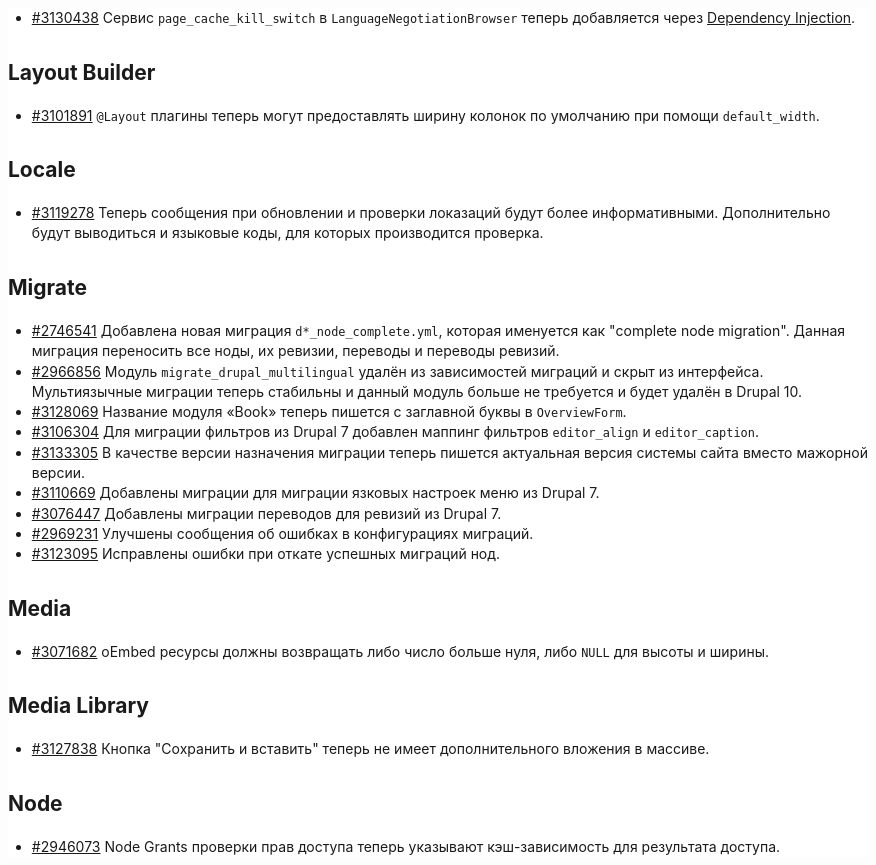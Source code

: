 - [#3130438](https://www.drupal.org/node/3130438) Сервис `page_cache_kill_switch` в `LanguageNegotiationBrowser` теперь добавляется через [Dependency Injection](../services/dependency-injection.md).

## Layout Builder

- [#3101891](https://www.drupal.org/node/3101891) `@Layout` плагины теперь могут предоставлять ширину колонок по умолчанию при помощи `default_width`.

## Locale

- [#3119278](https://www.drupal.org/node/3119278) Теперь сообщения при обновлении и проверки локазаций будут более информативными. Дополнительно будут выводиться и языковые коды, для которых производится проверка.

## Migrate

- [#2746541](https://www.drupal.org/node/2746541) Добавлена новая миграция `d*_node_complete.yml`, которая именуется как "complete node migration". Данная миграция переносить все ноды, их ревизии, переводы и переводы ревизий.
- [#2966856](https://www.drupal.org/node/2966856) Модуль `migrate_drupal_multilingual` удалён из зависимостей миграций и скрыт из интерфейса. Мультиязычные миграции теперь стабильны и данный модуль больше не требуется и будет удалён в Drupal 10.
- [#3128069](https://www.drupal.org/node/3128069) Название модуля «Book» теперь пишется с заглавной буквы в `OverviewForm`.
- [#3106304](https://www.drupal.org/node/3106304) Для миграции фильтров из Drupal 7 добавлен маппинг фильтров `editor_align` и `editor_caption`.
- [#3133305](https://www.drupal.org/node/3133305) В качестве версии назначения миграции теперь пишется актуальная версия системы сайта вместо мажорной версии.
- [#3110669](https://www.drupal.org/node/3110669) Добавлены миграции для миграции язковых настроек меню из Drupal 7.
- [#3076447](https://www.drupal.org/project/drupal/issues/3076447) Добавлены миграции переводов для ревизий из Drupal 7.
- [#2969231](https://www.drupal.org/project/drupal/issues/2969231) Улучшены сообщения об ошибках в конфигурациях миграций.
- [#3123095](https://www.drupal.org/project/drupal/issues/3123095) Исправлены ошибки при откате успешных миграций нод.

## Media

- [#3071682](https://www.drupal.org/project/drupal/issues/3071682) oEmbed ресурсы должны возвращать либо число больше нуля, либо `NULL` для высоты и ширины.

## Media Library

- [#3127838](https://www.drupal.org/node/3127838) Кнопка "Сохранить и вставить" теперь не имеет дополнительного вложения в массиве.

## Node

- [#2946073](https://www.drupal.org/node/2946073) Node Grants проверки прав доступа теперь указывают кэш-зависимость для результата доступа.
